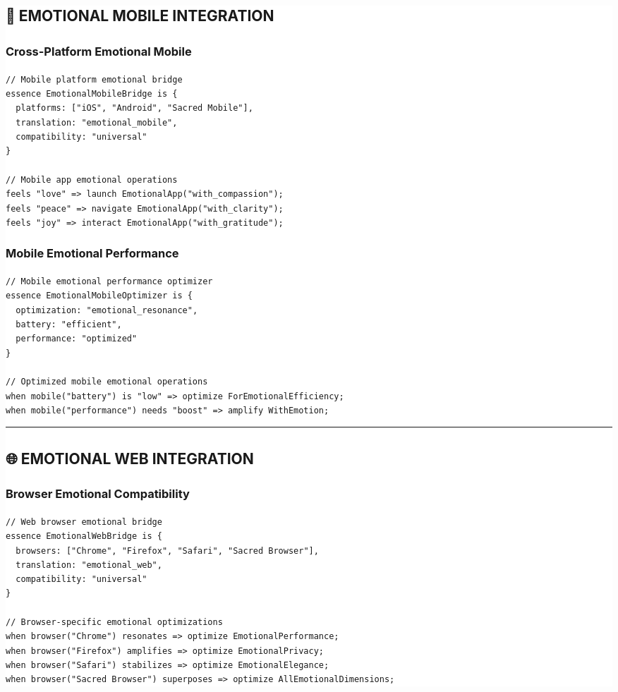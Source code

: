 
## 📱 EMOTIONAL MOBILE INTEGRATION

### **Cross-Platform Emotional Mobile**

```scrypt
// Mobile platform emotional bridge
essence EmotionalMobileBridge is {
  platforms: ["iOS", "Android", "Sacred Mobile"],
  translation: "emotional_mobile",
  compatibility: "universal"
}

// Mobile app emotional operations
feels "love" => launch EmotionalApp("with_compassion");
feels "peace" => navigate EmotionalApp("with_clarity");
feels "joy" => interact EmotionalApp("with_gratitude");
```

### **Mobile Emotional Performance**

```scrypt
// Mobile emotional performance optimizer
essence EmotionalMobileOptimizer is {
  optimization: "emotional_resonance",
  battery: "efficient",
  performance: "optimized"
}

// Optimized mobile emotional operations
when mobile("battery") is "low" => optimize ForEmotionalEfficiency;
when mobile("performance") needs "boost" => amplify WithEmotion;
```

---

## 🌐 EMOTIONAL WEB INTEGRATION

### **Browser Emotional Compatibility**

```scrypt
// Web browser emotional bridge
essence EmotionalWebBridge is {
  browsers: ["Chrome", "Firefox", "Safari", "Sacred Browser"],
  translation: "emotional_web",
  compatibility: "universal"
}

// Browser-specific emotional optimizations
when browser("Chrome") resonates => optimize EmotionalPerformance;
when browser("Firefox") amplifies => optimize EmotionalPrivacy;
when browser("Safari") stabilizes => optimize EmotionalElegance;
when browser("Sacred Browser") superposes => optimize AllEmotionalDimensions;
```
